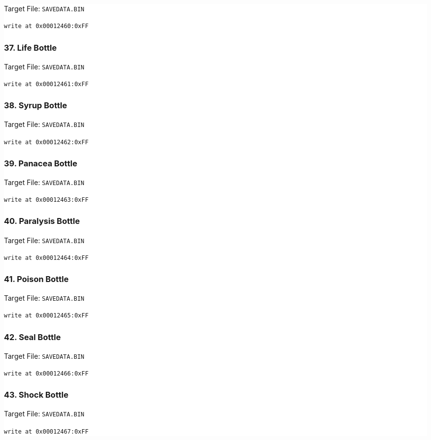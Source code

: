 Target File: `SAVEDATA.BIN`

```
write at 0x00012460:0xFF
```

### 37. Life Bottle

Target File: `SAVEDATA.BIN`

```
write at 0x00012461:0xFF
```

### 38. Syrup Bottle

Target File: `SAVEDATA.BIN`

```
write at 0x00012462:0xFF
```

### 39. Panacea Bottle

Target File: `SAVEDATA.BIN`

```
write at 0x00012463:0xFF
```

### 40. Paralysis Bottle

Target File: `SAVEDATA.BIN`

```
write at 0x00012464:0xFF
```

### 41. Poison Bottle

Target File: `SAVEDATA.BIN`

```
write at 0x00012465:0xFF
```

### 42. Seal Bottle

Target File: `SAVEDATA.BIN`

```
write at 0x00012466:0xFF
```

### 43. Shock Bottle

Target File: `SAVEDATA.BIN`

```
write at 0x00012467:0xFF
```
